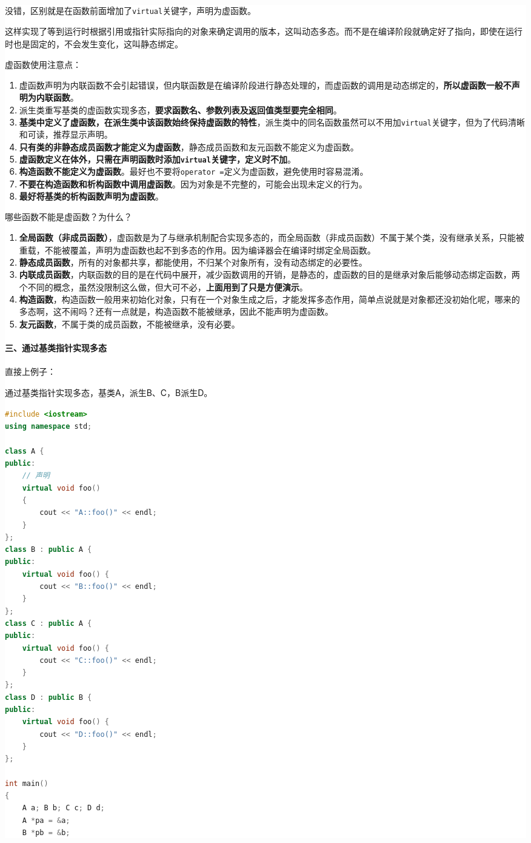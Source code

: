 没错，区别就是在函数前面增加了`virtual`关键字，声明为虚函数。

这样实现了等到运行时根据引用或指针实际指向的对象来确定调用的版本，这叫动态多态。而不是在编译阶段就确定好了指向，即使在运行时也是固定的，不会发生变化，这叫静态绑定。

虚函数使用注意点：
1. 虚函数声明为内联函数不会引起错误，但内联函数是在编译阶段进行静态处理的，而虚函数的调用是动态绑定的，**所以虚函数一般不声明为内联函数**。
2. 派生类重写基类的虚函数实现多态，**要求函数名、参数列表及返回值类型要完全相同**。
3. **基类中定义了虚函数，在派生类中该函数始终保持虚函数的特性**，派生类中的同名函数虽然可以不用加`virtual`关键字，但为了代码清晰和可读，推荐显示声明。
4. **只有类的非静态成员函数才能定义为虚函数**，静态成员函数和友元函数不能定义为虚函数。
5. **虚函数定义在体外，只需在声明函数时添加`virtual`关键字，定义时不加**。
6. **构造函数不能定义为虚函数**。最好也不要将`operator =`定义为虚函数，避免使用时容易混淆。
7. **不要在构造函数和析构函数中调用虚函数**。因为对象是不完整的，可能会出现未定义的行为。
8. **最好将基类的析构函数声明为虚函数**。

哪些函数不能是虚函数？为什么？
1. **全局函数（非成员函数）**，虚函数是为了与继承机制配合实现多态的，而全局函数（非成员函数）不属于某个类，没有继承关系，只能被重载，不能被覆盖，声明为虚函数也起不到多态的作用。因为编译器会在编译时绑定全局函数。
2. **静态成员函数**，所有的对象都共享，都能使用，不归某个对象所有，没有动态绑定的必要性。
3. **内联成员函数**，内联函数的目的是在代码中展开，减少函数调用的开销，是静态的，虚函数的目的是继承对象后能够动态绑定函数，两个不同的概念，虽然没限制这么做，但大可不必，**上面用到了只是方便演示**。
4. **构造函数**，构造函数一般用来初始化对象，只有在一个对象生成之后，才能发挥多态作用，简单点说就是对象都还没初始化呢，哪来的多态啊，这不闹吗？还有一点就是，构造函数不能被继承，因此不能声明为虚函数。
5. **友元函数**，不属于类的成员函数，不能被继承，没有必要。


#### 三、通过基类指针实现多态
直接上例子：

通过基类指针实现多态，基类A，派生B、C，B派生D。

```cpp
#include <iostream>
using namespace std;

class A {
public:
    // 声明
    virtual void foo()
    {
        cout << "A::foo()" << endl;
    }
};
class B : public A {
public:
    virtual void foo() {
        cout << "B::foo()" << endl;
    }
};
class C : public A {
public:
    virtual void foo() {
        cout << "C::foo()" << endl;
    }
};
class D : public B {
public:
    virtual void foo() {
        cout << "D::foo()" << endl;
    }
};

int main()
{
    A a; B b; C c; D d;
    A *pa = &a;
    B *pb = &b;
```